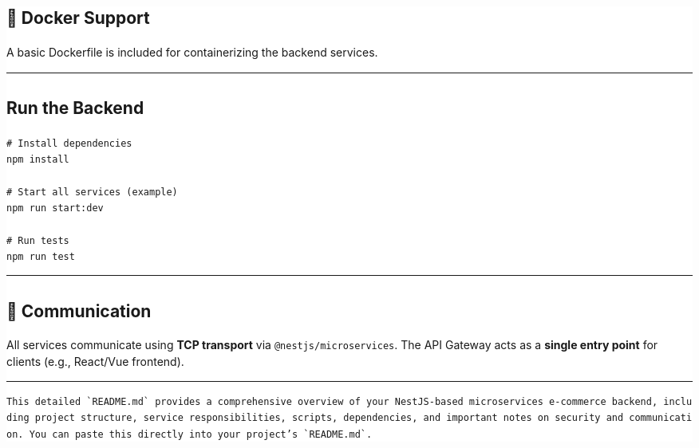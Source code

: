 
## 🐳 Docker Support

A basic Dockerfile is included for containerizing the backend services.

---

## Run the Backend

```
# Install dependencies
npm install

# Start all services (example)
npm run start:dev

# Run tests
npm run test
```

---

## 🔄 Communication

All services communicate using **TCP transport** via `@nestjs/microservices`. The API Gateway acts as a **single entry point** for clients (e.g., React/Vue frontend).

---
```
This detailed `README.md` provides a comprehensive overview of your NestJS-based microservices e-commerce backend, including project structure, service responsibilities, scripts, dependencies, and important notes on security and communication. You can paste this directly into your project’s `README.md`.